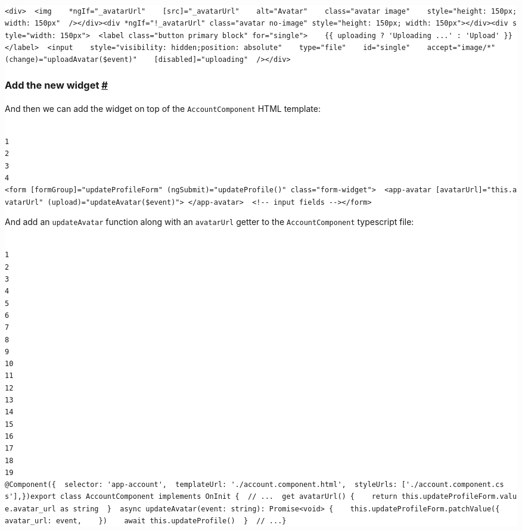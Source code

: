 ```flex
<div>  <img    *ngIf="_avatarUrl"    [src]="_avatarUrl"    alt="Avatar"    class="avatar image"    style="height: 150px; width: 150px"  /></div><div *ngIf="!_avatarUrl" class="avatar no-image" style="height: 150px; width: 150px"></div><div style="width: 150px">  <label class="button primary block" for="single">    {{ uploading ? 'Uploading ...' : 'Upload' }}  </label>  <input    style="visibility: hidden;position: absolute"    type="file"    id="single"    accept="image/*"    (change)="uploadAvatar($event)"    [disabled]="uploading"  /></div>
```

### Add the new widget [\#](https://supabase.com/docs/guides/getting-started/tutorials/with-angular\#add-the-new-widget)

And then we can add the widget on top of the `AccountComponent` HTML template:

```flex

1
2
3
4
<form [formGroup]="updateProfileForm" (ngSubmit)="updateProfile()" class="form-widget">  <app-avatar [avatarUrl]="this.avatarUrl" (upload)="updateAvatar($event)"> </app-avatar>  <!-- input fields --></form>
```

And add an `updateAvatar` function along with an `avatarUrl` getter to the `AccountComponent` typescript file:

```flex

1
2
3
4
5
6
7
8
9
10
11
12
13
14
15
16
17
18
19
@Component({  selector: 'app-account',  templateUrl: './account.component.html',  styleUrls: ['./account.component.css'],})export class AccountComponent implements OnInit {  // ...  get avatarUrl() {    return this.updateProfileForm.value.avatar_url as string  }  async updateAvatar(event: string): Promise<void> {    this.updateProfileForm.patchValue({      avatar_url: event,    })    await this.updateProfile()  }  // ...}
```
